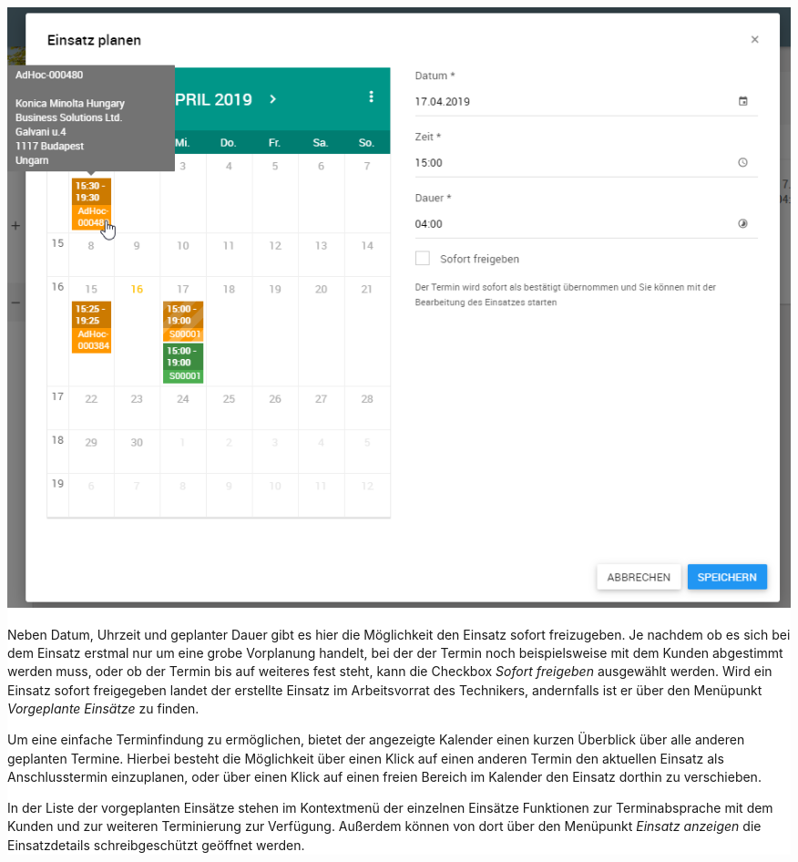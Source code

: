 ![Einsatz planen](img/Dispatches/Einsatz_planen.png "Einsatz planen")

Neben Datum, Uhrzeit und geplanter Dauer gibt es hier die Möglichkeit den Einsatz sofort freizugeben. Je nachdem ob es sich bei dem Einsatz erstmal nur um eine grobe Vorplanung handelt, bei der der Termin noch beispielsweise mit dem Kunden abgestimmt werden muss, oder ob der Termin bis auf weiteres fest steht, kann die Checkbox *Sofort freigeben* ausgewählt werden. Wird ein Einsatz sofort freigegeben landet der erstellte Einsatz im Arbeitsvorrat des Technikers, andernfalls ist er über den Menüpunkt *Vorgeplante Einsätze* zu finden.

Um eine einfache Terminfindung zu ermöglichen, bietet der angezeigte Kalender einen kurzen Überblick über alle anderen geplanten Termine. Hierbei besteht die Möglichkeit über einen Klick auf einen anderen Termin den aktuellen Einsatz als Anschlusstermin einzuplanen, oder über einen Klick auf einen freien Bereich im Kalender den Einsatz dorthin zu verschieben.

In der Liste der vorgeplanten Einsätze stehen im Kontextmenü der einzelnen Einsätze Funktionen zur Terminabsprache mit dem Kunden und zur weiteren Terminierung zur Verfügung. Außerdem können von dort über den Menüpunkt *Einsatz anzeigen* die Einsatzdetails schreibgeschützt geöffnet werden.

